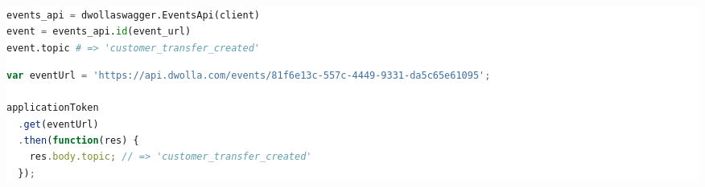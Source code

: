 ```python
events_api = dwollaswagger.EventsApi(client)
event = events_api.id(event_url)
event.topic # => 'customer_transfer_created'
```
```javascript
var eventUrl = 'https://api.dwolla.com/events/81f6e13c-557c-4449-9331-da5c65e61095';

applicationToken
  .get(eventUrl)
  .then(function(res) {
    res.body.topic; // => 'customer_transfer_created'
  });
```
